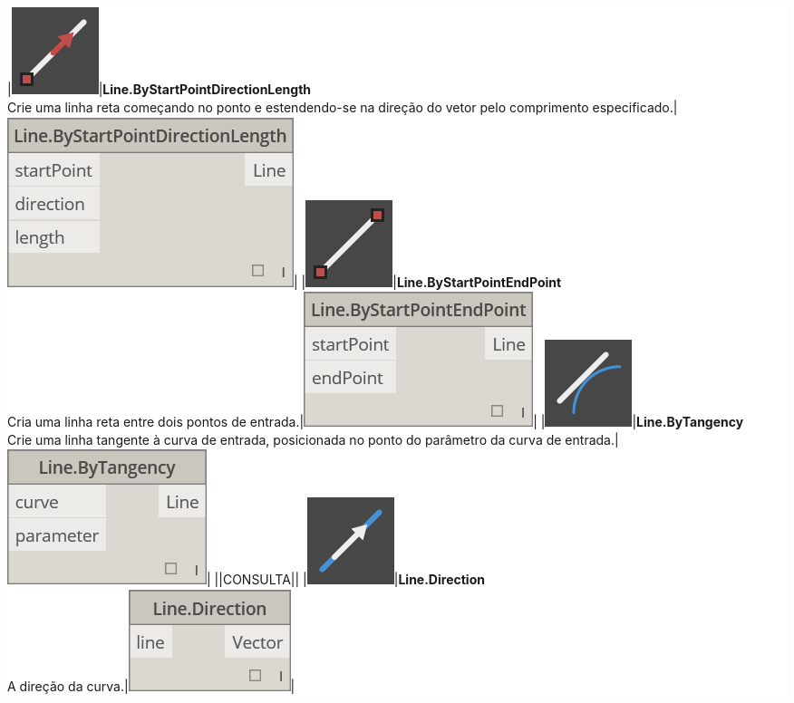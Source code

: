 |![IMAGEM](images/A-2/Autodesk.DesignScript.Geometry.Line.ByStartPointDirectionLength.Large.png)|**Line.ByStartPointDirectionLength**<br>Crie uma linha reta começando no ponto e estendendo-se na direção do vetor pelo comprimento especificado.|![IMAGEM](images/nodes/Line.ByStartPointDirectionLength.png)|
|![IMAGEM](images/A-2/Autodesk.DesignScript.Geometry.Line.ByStartPointEndPoint.Large.png)|**Line.ByStartPointEndPoint**<br>Cria uma linha reta entre dois pontos de entrada.|![IMAGEM](images/nodes/Line.ByStartPointEndPoint.png)|
|![IMAGEM](images/A-2/Autodesk.DesignScript.Geometry.Line.ByTangency.Large.png)|**Line.ByTangency**<br>Crie uma linha tangente à curva de entrada, posicionada no ponto do parâmetro da curva de entrada.|![IMAGEM](images/nodes/Line.ByTangency.png)|
||CONSULTA||
|![IMAGEM](images/A-2/Autodesk.DesignScript.Geometry.Line.Direction.Large.png)|**Line.Direction**<br>A direção da curva.|![IMAGEM](images/nodes/Line.Direction.png)|
